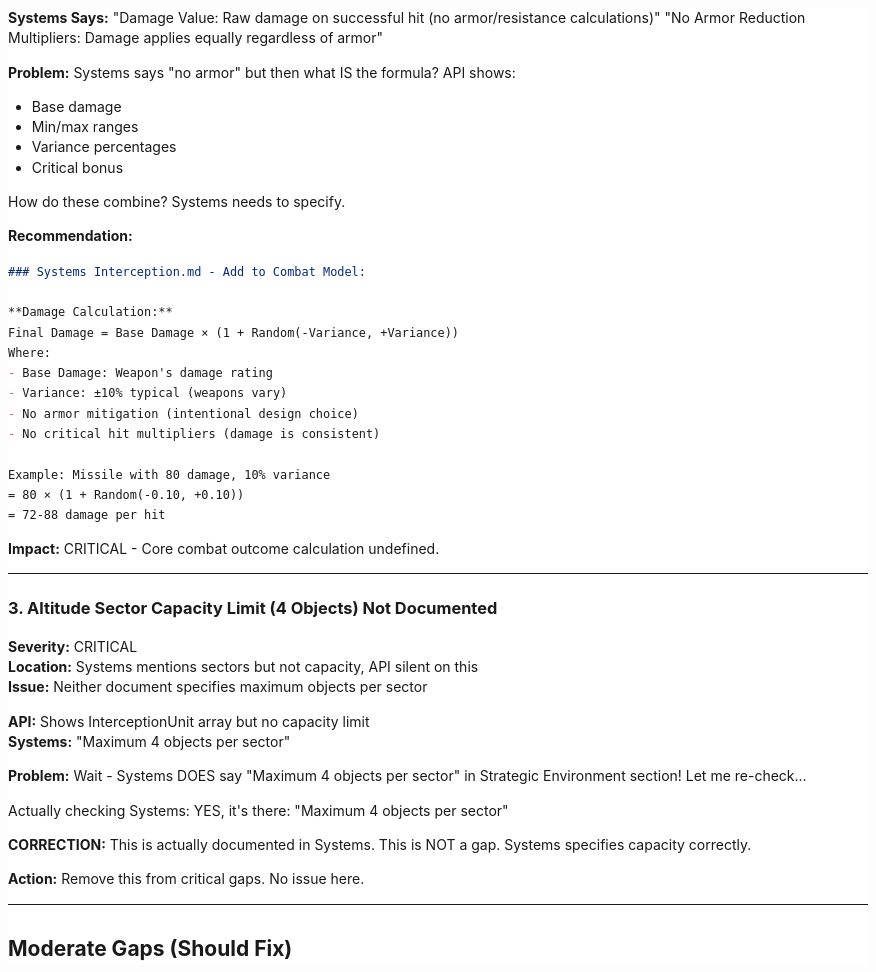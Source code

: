 **Systems Says:**
"Damage Value: Raw damage on successful hit (no armor/resistance calculations)"
"No Armor Reduction Multipliers: Damage applies equally regardless of armor"

**Problem:** Systems says "no armor" but then what IS the formula? API shows:
- Base damage
- Min/max ranges
- Variance percentages
- Critical bonus

How do these combine? Systems needs to specify.

**Recommendation:**
```markdown
### Systems Interception.md - Add to Combat Model:

**Damage Calculation:**
Final Damage = Base Damage × (1 + Random(-Variance, +Variance))
Where:
- Base Damage: Weapon's damage rating
- Variance: ±10% typical (weapons vary)
- No armor mitigation (intentional design choice)
- No critical hit multipliers (damage is consistent)

Example: Missile with 80 damage, 10% variance
= 80 × (1 + Random(-0.10, +0.10))
= 72-88 damage per hit
```

**Impact:** CRITICAL - Core combat outcome calculation undefined.

---

### 3. Altitude Sector Capacity Limit (4 Objects) Not Documented
**Severity:** CRITICAL  
**Location:** Systems mentions sectors but not capacity, API silent on this  
**Issue:** Neither document specifies maximum objects per sector

**API:** Shows InterceptionUnit array but no capacity limit  
**Systems:** "Maximum 4 objects per sector"

**Problem:** Wait - Systems DOES say "Maximum 4 objects per sector" in Strategic Environment section! Let me re-check...

Actually checking Systems: YES, it's there: "Maximum 4 objects per sector"

**CORRECTION:** This is actually documented in Systems. This is NOT a gap. Systems specifies capacity correctly.

**Action:** Remove this from critical gaps. No issue here.

---

## Moderate Gaps (Should Fix)
